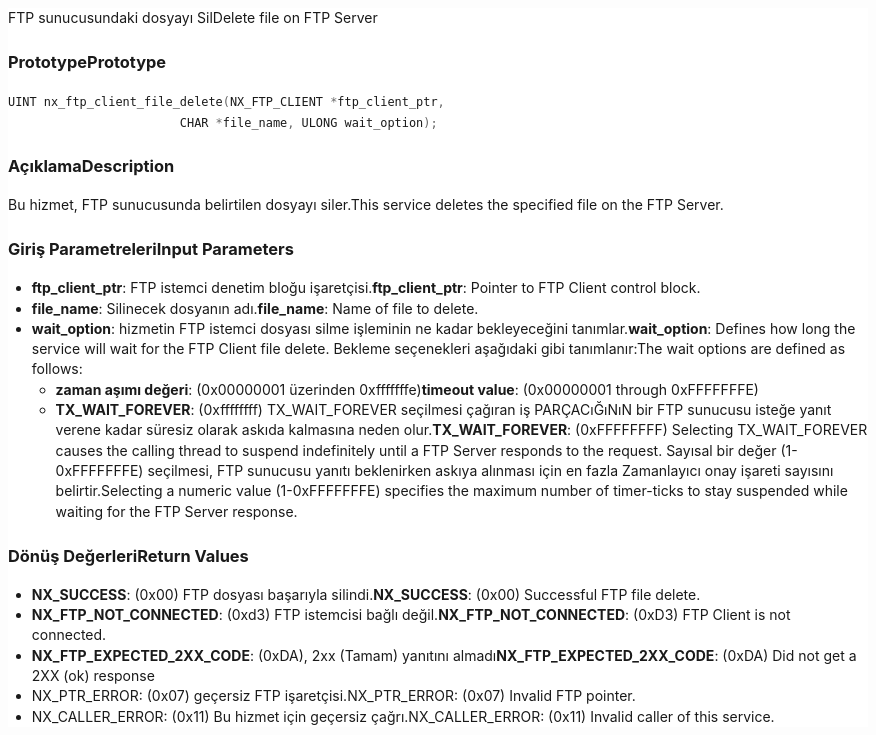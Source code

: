 <span data-ttu-id="be5af-353">FTP sunucusundaki dosyayı Sil</span><span class="sxs-lookup"><span data-stu-id="be5af-353">Delete file on FTP Server</span></span>

### <a name="prototype"></a><span data-ttu-id="be5af-354">Prototype</span><span class="sxs-lookup"><span data-stu-id="be5af-354">Prototype</span></span>

```c
UINT nx_ftp_client_file_delete(NX_FTP_CLIENT *ftp_client_ptr,
                        CHAR *file_name, ULONG wait_option);
```

### <a name="description"></a><span data-ttu-id="be5af-355">Açıklama</span><span class="sxs-lookup"><span data-stu-id="be5af-355">Description</span></span>

<span data-ttu-id="be5af-356">Bu hizmet, FTP sunucusunda belirtilen dosyayı siler.</span><span class="sxs-lookup"><span data-stu-id="be5af-356">This service deletes the specified file on the FTP Server.</span></span>

### <a name="input-parameters"></a><span data-ttu-id="be5af-357">Giriş Parametreleri</span><span class="sxs-lookup"><span data-stu-id="be5af-357">Input Parameters</span></span>

- <span data-ttu-id="be5af-358">**ftp_client_ptr**: FTP istemci denetim bloğu işaretçisi.</span><span class="sxs-lookup"><span data-stu-id="be5af-358">**ftp_client_ptr**: Pointer to FTP Client control block.</span></span>
- <span data-ttu-id="be5af-359">**file_name**: Silinecek dosyanın adı.</span><span class="sxs-lookup"><span data-stu-id="be5af-359">**file_name**: Name of file to delete.</span></span>
- <span data-ttu-id="be5af-360">**wait_option**: hizmetin FTP istemci dosyası silme işleminin ne kadar bekleyeceğini tanımlar.</span><span class="sxs-lookup"><span data-stu-id="be5af-360">**wait_option**: Defines how long the service will wait for the FTP Client file delete.</span></span> <span data-ttu-id="be5af-361">Bekleme seçenekleri aşağıdaki gibi tanımlanır:</span><span class="sxs-lookup"><span data-stu-id="be5af-361">The wait options are defined as follows:</span></span>
  - <span data-ttu-id="be5af-362">**zaman aşımı değeri**: (0x00000001 üzerinden 0xfffffffe)</span><span class="sxs-lookup"><span data-stu-id="be5af-362">**timeout value**: (0x00000001 through 0xFFFFFFFE)</span></span>
  - <span data-ttu-id="be5af-363">**TX_WAIT_FOREVER**: (0xffffffff) TX_WAIT_FOREVER seçilmesi çağıran iş PARÇACıĞıNıN bir FTP sunucusu isteğe yanıt verene kadar süresiz olarak askıda kalmasına neden olur.</span><span class="sxs-lookup"><span data-stu-id="be5af-363">**TX_WAIT_FOREVER**: (0xFFFFFFFF) Selecting TX_WAIT_FOREVER causes the calling thread to suspend indefinitely until a FTP Server responds to the request.</span></span> <span data-ttu-id="be5af-364">Sayısal bir değer (1-0xFFFFFFFE) seçilmesi, FTP sunucusu yanıtı beklenirken askıya alınması için en fazla Zamanlayıcı onay işareti sayısını belirtir.</span><span class="sxs-lookup"><span data-stu-id="be5af-364">Selecting a numeric value (1-0xFFFFFFFE) specifies the maximum number of timer-ticks to stay suspended while waiting for the FTP Server response.</span></span>

### <a name="return-values"></a><span data-ttu-id="be5af-365">Dönüş Değerleri</span><span class="sxs-lookup"><span data-stu-id="be5af-365">Return Values</span></span>

- <span data-ttu-id="be5af-366">**NX_SUCCESS**: (0x00) FTP dosyası başarıyla silindi.</span><span class="sxs-lookup"><span data-stu-id="be5af-366">**NX_SUCCESS**: (0x00) Successful FTP file delete.</span></span>
- <span data-ttu-id="be5af-367">**NX_FTP_NOT_CONNECTED**: (0xd3) FTP istemcisi bağlı değil.</span><span class="sxs-lookup"><span data-stu-id="be5af-367">**NX_FTP_NOT_CONNECTED**: (0xD3) FTP Client is not connected.</span></span>
- <span data-ttu-id="be5af-368">**NX_FTP_EXPECTED_2XX_CODE**: (0xDA), 2xx (Tamam) yanıtını almadı</span><span class="sxs-lookup"><span data-stu-id="be5af-368">**NX_FTP_EXPECTED_2XX_CODE**: (0xDA) Did not get a 2XX (ok) response</span></span>
- <span data-ttu-id="be5af-369">NX_PTR_ERROR: (0x07) geçersiz FTP işaretçisi.</span><span class="sxs-lookup"><span data-stu-id="be5af-369">NX_PTR_ERROR: (0x07) Invalid FTP pointer.</span></span>
- <span data-ttu-id="be5af-370">NX_CALLER_ERROR: (0x11) Bu hizmet için geçersiz çağrı.</span><span class="sxs-lookup"><span data-stu-id="be5af-370">NX_CALLER_ERROR: (0x11) Invalid caller of this service.</span></span>